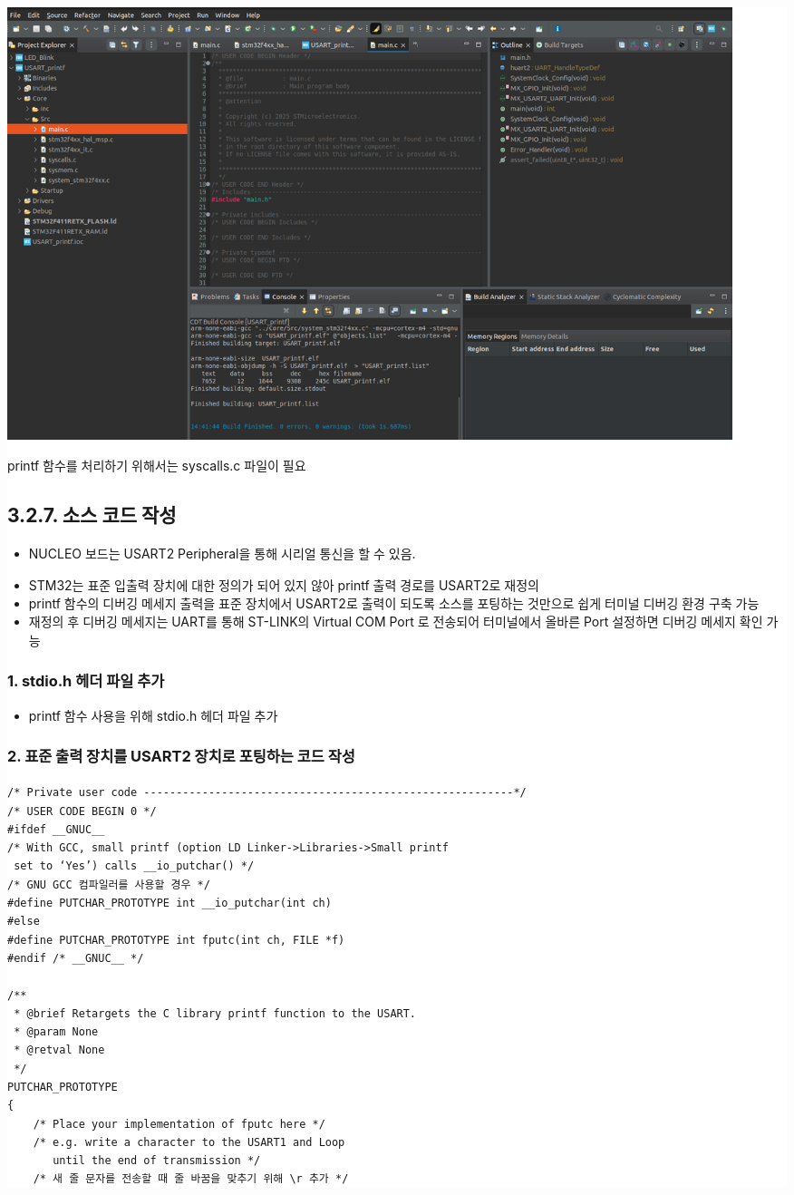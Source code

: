 <img src="./STM32_따라하기_picture/Build.png" alt="Build" width="800">

printf 함수를 처리하기 위해서는 syscalls.c 파일이 필요

## 3.2.7. 소스 코드 작성
* NUCLEO 보드는 USART2 Peripheral을 통해 시리얼 통신을 할 수 있음.
- STM32는 표준 입출력 장치에 대한 정의가 되어 있지 않아 printf 출력 경로를 USART2로 재정의
- printf 함수의 디버깅 메세지 출력을 표준 장치에서 USART2로 출력이 되도록 소스를 포팅하는 것만으로 쉽게 터미널 디버깅 환경 구축 가능
- 재정의 후 디버깅 메세지는 UART를 통해 ST-LINK의 Virtual COM Port 로 전송되어 터미널에서 올바른 Port 설정하면 디버깅 메세지 확인 가능

### 1. stdio.h 헤더 파일 추가
- printf 함수 사용을 위해 stdio.h 헤더 파일 추가

### 2. 표준 출력 장치를 USART2 장치로 포팅하는 코드 작성
```
/* Private user code ---------------------------------------------------------*/
/* USER CODE BEGIN 0 */
#ifdef __GNUC__
/* With GCC, small printf (option LD Linker->Libraries->Small printf
 set to ‘Yes’) calls __io_putchar() */
/* GNU GCC 컴파일러를 사용할 경우 */
#define PUTCHAR_PROTOTYPE int __io_putchar(int ch)
#else
#define PUTCHAR_PROTOTYPE int fputc(int ch, FILE *f)
#endif /* __GNUC__ */

/**
 * @brief Retargets the C library printf function to the USART.
 * @param None
 * @retval None
 */
PUTCHAR_PROTOTYPE
{
	/* Place your implementation of fputc here */
	/* e.g. write a character to the USART1 and Loop
	   until the end of transmission */
	/* 새 줄 문자를 전송할 때 줄 바꿈을 맞추기 위해 \r 추가 */
```
